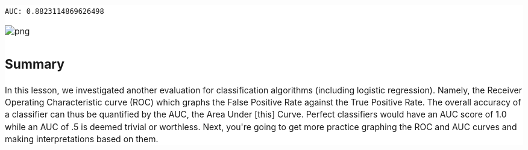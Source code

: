     AUC: 0.8823114869626498



![png](index_files/index_12_1.png)


## Summary

In this lesson, we investigated another evaluation for classification algorithms (including logistic regression). Namely, the Receiver Operating Characteristic curve (ROC) which graphs the False Positive Rate against the True Positive Rate. The overall accuracy of a classifier can thus be quantified by the AUC, the Area Under [this] Curve. Perfect classifiers would have an AUC score of 1.0 while an AUC of .5 is deemed trivial or worthless. Next, you're going to get more practice graphing the ROC and AUC curves and making interpretations based on them.
